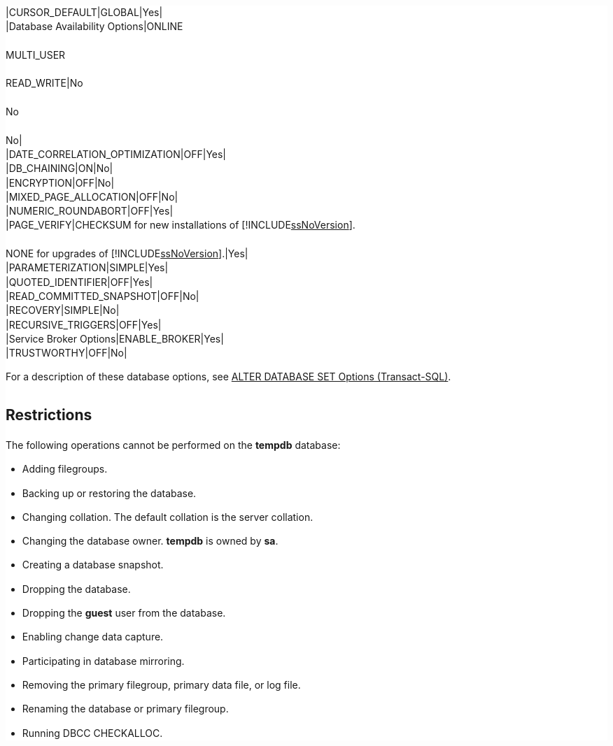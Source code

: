 |CURSOR\_DEFAULT|GLOBAL|Yes|  
|Database Availability Options|ONLINE<br /><br /> MULTI\_USER<br /><br /> READ\_WRITE|No<br /><br /> No<br /><br /> No|  
|DATE\_CORRELATION\_OPTIMIZATION|OFF|Yes|  
|DB\_CHAINING|ON|No|  
|ENCRYPTION|OFF|No|  
|MIXED\_PAGE\_ALLOCATION|OFF|No|  
|NUMERIC\_ROUNDABORT|OFF|Yes|  
|PAGE\_VERIFY|CHECKSUM for new installations of [!INCLUDE[ssNoVersion](../../Token/Other/ssNoVersion_md.md)].<br /><br /> NONE for upgrades of [!INCLUDE[ssNoVersion](../../Token/Other/ssNoVersion_md.md)].|Yes|  
|PARAMETERIZATION|SIMPLE|Yes|  
|QUOTED\_IDENTIFIER|OFF|Yes|  
|READ\_COMMITTED\_SNAPSHOT|OFF|No|  
|RECOVERY|SIMPLE|No|  
|RECURSIVE\_TRIGGERS|OFF|Yes|  
|Service Broker Options|ENABLE\_BROKER|Yes|  
|TRUSTWORTHY|OFF|No|  
  
 For a description of these database options, see [ALTER DATABASE SET Options &#40;Transact-SQL&#41;](../Topic/ALTER%20DATABASE%20SET%20Options%20\(Transact-SQL\).md).  
  
## Restrictions  
 The following operations cannot be performed on the **tempdb** database:  
  
-   Adding filegroups.  
  
-   Backing up or restoring the database.  
  
-   Changing collation. The default collation is the server collation.  
  
-   Changing the database owner. **tempdb** is owned by **sa**.  
  
-   Creating a database snapshot.  
  
-   Dropping the database.  
  
-   Dropping the **guest** user from the database.  
  
-   Enabling change data capture.  
  
-   Participating in database mirroring.  
  
-   Removing the primary filegroup, primary data file, or log file.  
  
-   Renaming the database or primary filegroup.  
  
-   Running DBCC CHECKALLOC.  
  